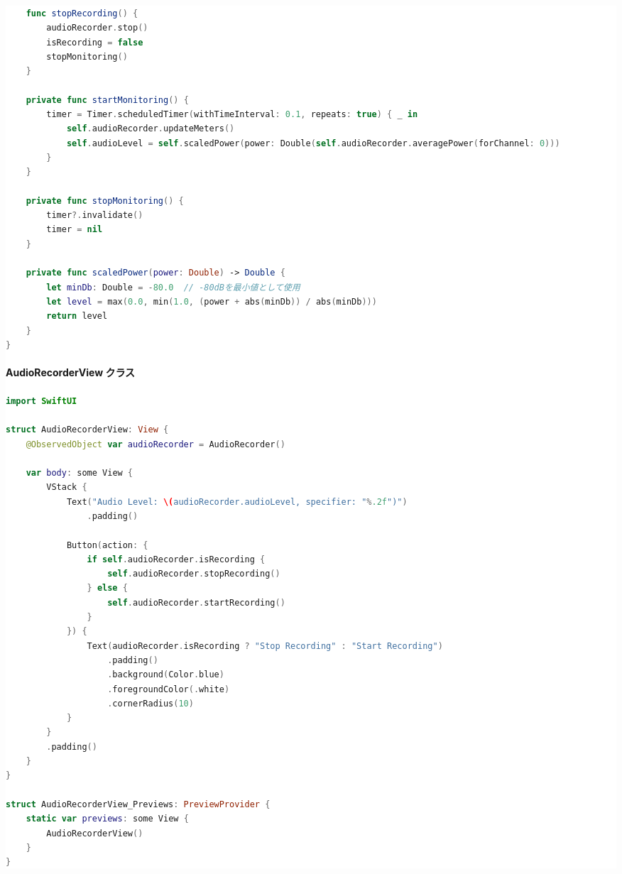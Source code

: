 ```swift
    func stopRecording() {
        audioRecorder.stop()
        isRecording = false
        stopMonitoring()
    }
    
    private func startMonitoring() {
        timer = Timer.scheduledTimer(withTimeInterval: 0.1, repeats: true) { _ in
            self.audioRecorder.updateMeters()
            self.audioLevel = self.scaledPower(power: Double(self.audioRecorder.averagePower(forChannel: 0)))
        }
    }
    
    private func stopMonitoring() {
        timer?.invalidate()
        timer = nil
    }
    
    private func scaledPower(power: Double) -> Double {
        let minDb: Double = -80.0  // -80dBを最小値として使用
        let level = max(0.0, min(1.0, (power + abs(minDb)) / abs(minDb)))
        return level
    }
}
```

#### AudioRecorderView クラス

```swift
import SwiftUI

struct AudioRecorderView: View {
    @ObservedObject var audioRecorder = AudioRecorder()
    
    var body: some View {
        VStack {
            Text("Audio Level: \(audioRecorder.audioLevel, specifier: "%.2f")")
                .padding()
            
            Button(action: {
                if self.audioRecorder.isRecording {
                    self.audioRecorder.stopRecording()
                } else {
                    self.audioRecorder.startRecording()
                }
            }) {
                Text(audioRecorder.isRecording ? "Stop Recording" : "Start Recording")
                    .padding()
                    .background(Color.blue)
                    .foregroundColor(.white)
                    .cornerRadius(10)
            }
        }
        .padding()
    }
}

struct AudioRecorderView_Previews: PreviewProvider {
    static var previews: some View {
        AudioRecorderView()
    }
}
```